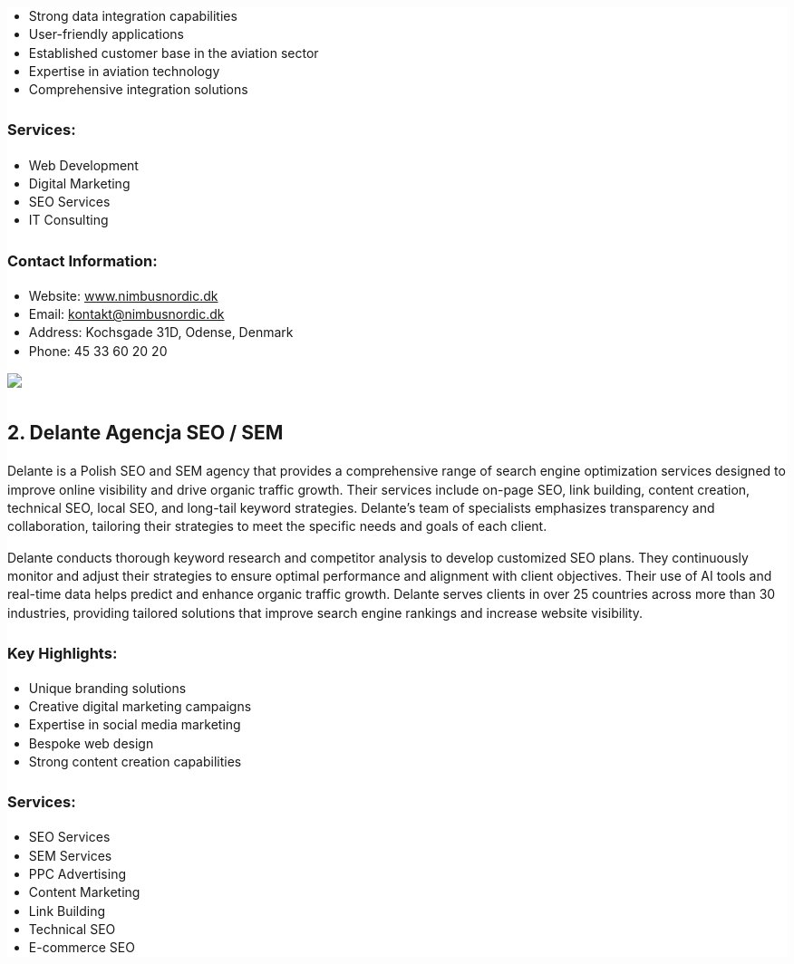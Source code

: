 * Strong data integration capabilities
* User-friendly applications
* Established customer base in the aviation sector
* Expertise in aviation technology
* Comprehensive integration solutions

### Services:

* Web Development
* Digital Marketing
* SEO Services
* IT Consulting

### Contact Information:

* Website: www.nimbusnordic.dk
* Email: kontakt@nimbusnordic.dk
* Address: Kochsgade 31D, Odense, Denmark
* Phone: 45 33 60 20 20

![](https://www.link-assistant.com/articles/wp-content/uploads/2024/08/Delante-Agencja-SEOSEM.png)

## 2\. Delante Agencja SEO / SEM

Delante is a Polish SEO and SEM agency that provides a comprehensive range of search engine optimization services designed to improve online visibility and drive organic traffic growth. Their services include on-page SEO, link building, content creation, technical SEO, local SEO, and long-tail keyword strategies. Delante’s team of specialists emphasizes transparency and collaboration, tailoring their strategies to meet the specific needs and goals of each client.

Delante conducts thorough keyword research and competitor analysis to develop customized SEO plans. They continuously monitor and adjust their strategies to ensure optimal performance and alignment with client objectives. Their use of AI tools and real-time data helps predict and enhance organic traffic growth. Delante serves clients in over 25 countries across more than 30 industries, providing tailored solutions that improve search engine rankings and increase website visibility.

### Key Highlights:

* Unique branding solutions
* Creative digital marketing campaigns
* Expertise in social media marketing
* Bespoke web design
* Strong content creation capabilities

### Services:

* SEO Services
* SEM Services
* PPC Advertising
* Content Marketing
* Link Building
* Technical SEO
* E-commerce SEO
